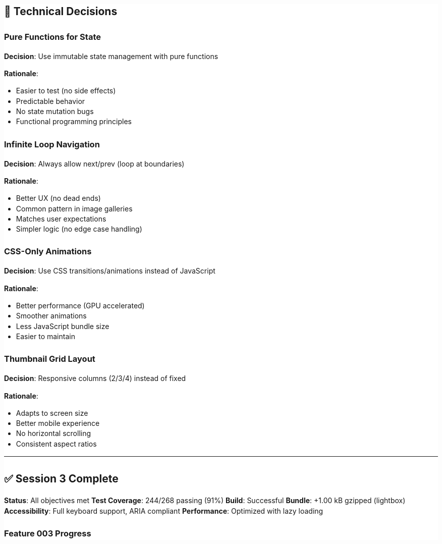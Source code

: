 
## 📝 Technical Decisions

### Pure Functions for State
**Decision**: Use immutable state management with pure functions

**Rationale**:
- Easier to test (no side effects)
- Predictable behavior
- No state mutation bugs
- Functional programming principles

### Infinite Loop Navigation
**Decision**: Always allow next/prev (loop at boundaries)

**Rationale**:
- Better UX (no dead ends)
- Common pattern in image galleries
- Matches user expectations
- Simpler logic (no edge case handling)

### CSS-Only Animations
**Decision**: Use CSS transitions/animations instead of JavaScript

**Rationale**:
- Better performance (GPU accelerated)
- Smoother animations
- Less JavaScript bundle size
- Easier to maintain

### Thumbnail Grid Layout
**Decision**: Responsive columns (2/3/4) instead of fixed

**Rationale**:
- Adapts to screen size
- Better mobile experience
- No horizontal scrolling
- Consistent aspect ratios

---

## ✅ Session 3 Complete

**Status**: All objectives met
**Test Coverage**: 244/268 passing (91%)
**Build**: Successful
**Bundle**: +1.00 kB gzipped (lightbox)
**Accessibility**: Full keyboard support, ARIA compliant
**Performance**: Optimized with lazy loading

### Feature 003 Progress
